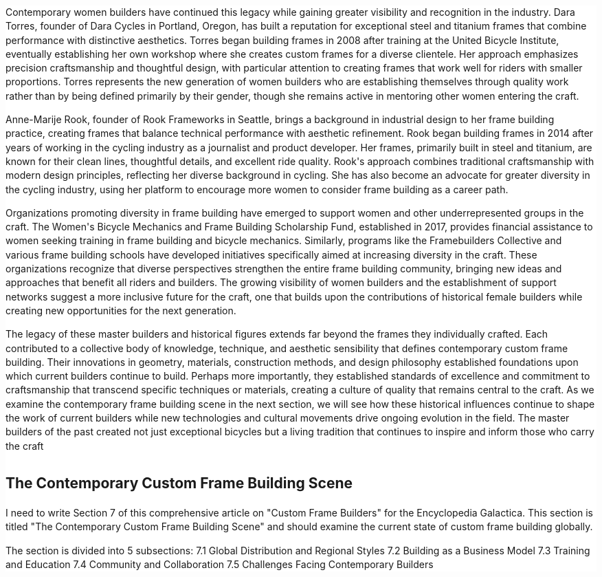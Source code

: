 Contemporary women builders have continued this legacy while gaining greater visibility and recognition in the industry. Dara Torres, founder of Dara Cycles in Portland, Oregon, has built a reputation for exceptional steel and titanium frames that combine performance with distinctive aesthetics. Torres began building frames in 2008 after training at the United Bicycle Institute, eventually establishing her own workshop where she creates custom frames for a diverse clientele. Her approach emphasizes precision craftsmanship and thoughtful design, with particular attention to creating frames that work well for riders with smaller proportions. Torres represents the new generation of women builders who are establishing themselves through quality work rather than by being defined primarily by their gender, though she remains active in mentoring other women entering the craft.

Anne-Marije Rook, founder of Rook Frameworks in Seattle, brings a background in industrial design to her frame building practice, creating frames that balance technical performance with aesthetic refinement. Rook began building frames in 2014 after years of working in the cycling industry as a journalist and product developer. Her frames, primarily built in steel and titanium, are known for their clean lines, thoughtful details, and excellent ride quality. Rook's approach combines traditional craftsmanship with modern design principles, reflecting her diverse background in cycling. She has also become an advocate for greater diversity in the cycling industry, using her platform to encourage more women to consider frame building as a career path.

Organizations promoting diversity in frame building have emerged to support women and other underrepresented groups in the craft. The Women's Bicycle Mechanics and Frame Building Scholarship Fund, established in 2017, provides financial assistance to women seeking training in frame building and bicycle mechanics. Similarly, programs like the Framebuilders Collective and various frame building schools have developed initiatives specifically aimed at increasing diversity in the craft. These organizations recognize that diverse perspectives strengthen the entire frame building community, bringing new ideas and approaches that benefit all riders and builders. The growing visibility of women builders and the establishment of support networks suggest a more inclusive future for the craft, one that builds upon the contributions of historical female builders while creating new opportunities for the next generation.

The legacy of these master builders and historical figures extends far beyond the frames they individually crafted. Each contributed to a collective body of knowledge, technique, and aesthetic sensibility that defines contemporary custom frame building. Their innovations in geometry, materials, construction methods, and design philosophy established foundations upon which current builders continue to build. Perhaps more importantly, they established standards of excellence and commitment to craftsmanship that transcend specific techniques or materials, creating a culture of quality that remains central to the craft. As we examine the contemporary frame building scene in the next section, we will see how these historical influences continue to shape the work of current builders while new technologies and cultural movements drive ongoing evolution in the field. The master builders of the past created not just exceptional bicycles but a living tradition that continues to inspire and inform those who carry the craft

## The Contemporary Custom Frame Building Scene

<think>I need to write Section 7 of this comprehensive article on "Custom Frame Builders" for the Encyclopedia Galactica. This section is titled "The Contemporary Custom Frame Building Scene" and should examine the current state of custom frame building globally.

The section is divided into 5 subsections:
7.1 Global Distribution and Regional Styles
7.2 Building as a Business Model
7.3 Training and Education
7.4 Community and Collaboration
7.5 Challenges Facing Contemporary Builders
